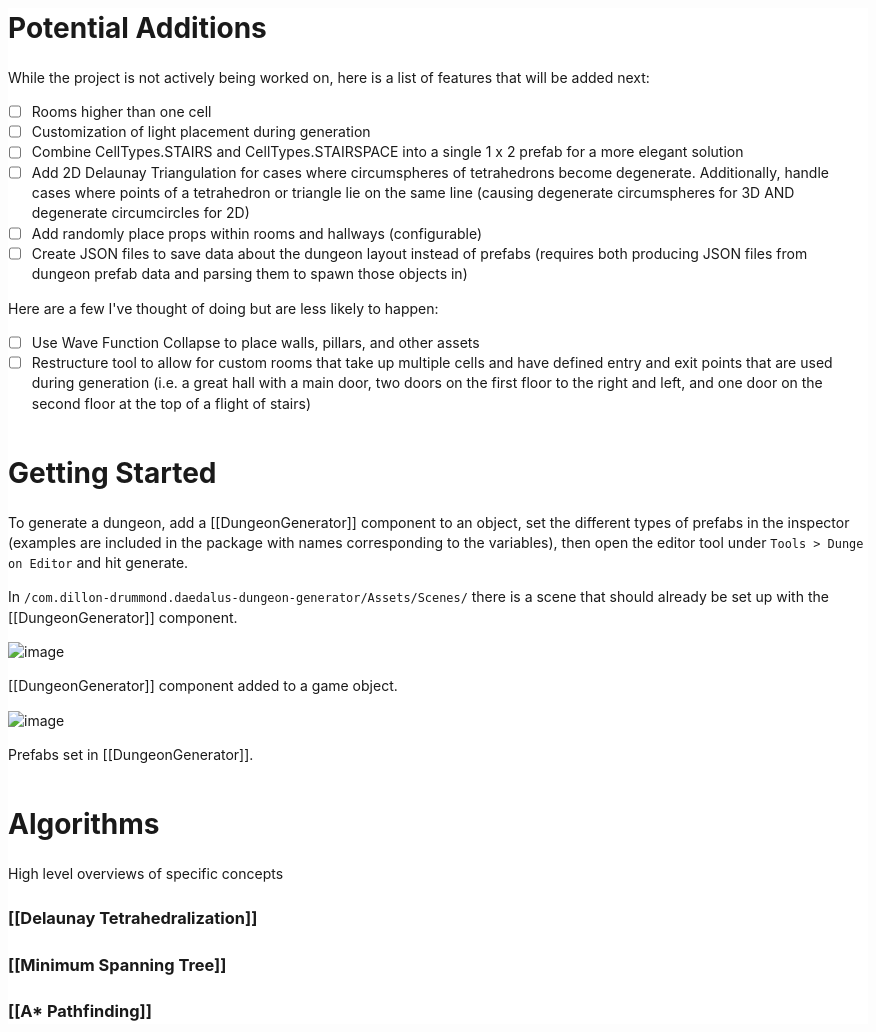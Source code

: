 # Potential Additions

While the project is not actively being worked on, here is a list of features that will be added next:

- [ ] Rooms higher than one cell
- [ ] Customization of light placement during generation
- [ ] Combine CellTypes.STAIRS and CellTypes.STAIRSPACE into a single 1 x 2 prefab for a more elegant solution
- [ ] Add 2D Delaunay Triangulation for cases where circumspheres of tetrahedrons become degenerate.  Additionally, handle cases where points of a tetrahedron or triangle lie on the same line (causing degenerate circumspheres for 3D AND degenerate circumcircles for 2D)
- [ ] Add randomly place props within rooms and hallways (configurable)
- [ ] Create JSON files to save data about the dungeon layout instead of prefabs (requires both producing JSON files from dungeon prefab data and parsing them to spawn those objects in)

Here are a few I've thought of doing but are less likely to happen:
- [ ] Use Wave Function Collapse to place walls, pillars, and other assets
- [ ] Restructure tool to allow for custom rooms that take up multiple cells and have defined entry and exit points that are used during generation (i.e. a great hall with a main door, two doors on the first floor to the right and left, and one door on the second floor at the top of a flight of stairs)

# Getting Started

To generate a dungeon, add a [[DungeonGenerator]] component to an object, set the different types of prefabs in the inspector (examples are included in the package with names corresponding to the variables), then open the editor tool under `Tools > Dungeon Editor` and hit generate.

In `/com.dillon-drummond.daedalus-dungeon-generator/Assets/Scenes/` there is a scene that should already be set up with the [[DungeonGenerator]] component.

![image](https://github.com/dillondrum70/GPR340-Dungeon_Generation/assets/70776550/74fc2808-745b-4382-9fc8-81c6f2e6e27f)

[[DungeonGenerator]] component added to a game object.

![image](https://github.com/dillondrum70/GPR340-Dungeon_Generation/assets/70776550/c4c07afd-03be-419e-9c9d-bfcb371741a4)

Prefabs set in [[DungeonGenerator]].

# Algorithms

High level overviews of specific concepts

### [[Delaunay Tetrahedralization]]

### [[Minimum Spanning Tree]]

### [[A* Pathfinding]]
